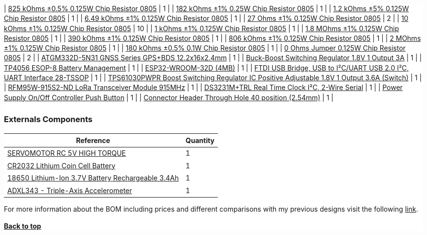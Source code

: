 | [825 kOhms ±0.5% 0.125W Chip Resistor 0805](https://www.digikey.com/en/products/detail/panasonic-electronic-components/ERA-6AED8253V/3481309)  | 1 |
| [182 kOhms ±1% 0.25W Chip Resistor 0805](https://www.digikey.com/en/products/detail/koa-speer-electronics-inc/RK73H2ATTD1823F/10234151)  | 1 |
| [1.2 kOhms ±5% 0.125W Chip Resistor 0805](https://www.digikey.com/en/products/detail/yageo/RC0805JR-071K2L/728224)  | 1 |
| [6.49 kOhms ±1% 0.125W Chip Resistor 0805](https://www.digikey.com/en/products/detail/panasonic-electronic-components/ERJ-6ENF6491V/111437)  | 1 |
| [27 Ohms ±1% 0.125W Chip Resistor 0805](https://www.digikey.com/en/products/detail/stackpole-electronics-inc/RMCF0805FT27R0/1712920)  | 2 |
| [10 kOhms ±1% 0.125W Chip Resistor 0805](https://www.digikey.com/en/products/detail/vishay-dale/CRCW080510K0FKEAC/7928398)  | 10 |
| [1 kOhms ±1% 0.125W Chip Resistor 0805](https://www.digikey.com/en/products/detail/stackpole-electronics-inc/RMCF0805FT1K00/1760090)  | 1 |
| [1.8 MOhms ±1% 0.125W Chip Resistor 0805](https://www.digikey.com/en/products/detail/panasonic-electronic-components/ERJ-6ENF1804V/282715)  | 1 |
| [390 kOhms ±1% 0.125W Chip Resistor 0805](https://www.digikey.com/en/products/detail/yageo/RC0805FR-07390KL/727903)  | 1 |
| [806 kOhms ±1% 0.125W Chip Resistor 0805](https://www.digikey.com/en/products/detail/panasonic-electronic-components/ERJ-6ENF8063V/112197)  | 1 |
| [2 MOhms ±1% 0.125W Chip Resistor 0805](https://www.digikey.com/en/products/detail/vishay-dale/CRCW08052M00FKECC/7928551)  | 1 |
| [180 kOhms ±0.5% 0.1W Chip Resistor 0805](https://www.digikey.com/en/products/detail/susumu/RR1220P-184-D/432345)  | 1 |
| [0 Ohms Jumper 0.125W Chip Resistor 0805](https://www.digikey.com/en/products/detail/yageo/RC0805JR-070RL/728216)  | 2 |
| [ATGM332D-5N31 GNSS Series GPS+BDS 12.2x16x2.4mm](https://www.lcsc.com/product-detail/Satellite-Positioning-Modules_ZHONGKEWEI-ATGM332D-5N31_C128659.html)  | 1 |
| [Buck-Boost Switching Regulator 1.8V 1 Output 3A](https://www.digikey.com/en/products/detail/analog-devices-inc/LTC3113EFE-TRPBF/2521714)  | 1 |
| [TP4056 ESOP-8 Battery Management](https://www.lcsc.com/product-detail/Battery-Management-ICs_TPOWER-TP4056_C382139.html)  | 1 |
| [ESP32-WROOM-32D (4MB)](https://www.digikey.com/en/products/detail/espressif-systems/ESP32-WROOM-32D-4MB/9381716)  | 1 |
| [FTDI USB Bridge, USB to I²C/UART USB 2.0 I²C, UART Interface 28-TSSOP](https://www.digikey.com/en/products/detail/ftdi-future-technology-devices-international-ltd/FT260S-U/6124909)  | 1 |
| [TPS61030PWPR Boost Switching Regulator IC Positive Adjustable 1.8V 1 Output 3.6A (Switch)](https://www.digikey.com/en/products/detail/texas-instruments/TPS61030PWPR/550685)  | 1 |
| [RFM95W-915S2-ND LoRa Transceiver Module 915MHz](https://www.digikey.com/en/products/detail/rf-solutions/RFM95W-915S2/6564923)  | 1 |
| [DS3231M+TRL Real Time Clock I²C, 2-Wire Serial](https://www.digikey.com/en/products/detail/maxim-integrated/DS3231M-TRL/2402421)  | 1 |
| [Power Supply On/Off Controller Push Button](https://www.digikey.com/en/products/detail/analog-devices-inc/LTC2954ITS8-1-TRPBF/1621452)  | 1 |
| [Connector Header Through Hole 40 position (2.54mm)](https://www.digikey.com/en/products/detail/sullins-connector-solutions/PREC040SFAN-RC/2774934)  | 1 |

### Externals Components

| Reference | Quantity |
| ------------- | ------------- |
| [SERVOMOTOR RC 5V HIGH TORQUE](https://www.digikey.com/products/es?keywords=1528-1084-ND)  | 1 |
| [CR2032 Lithium Coin Cell Battery](https://www.adafruit.com/product/654)  | 1 |
| [18650 Lithium-Ion 3.7V Battery Rechargeable 3.4Ah](https://www.digikey.com/en/products/detail/ultralast/LION-1865-34/13692714)  | 1 |
| [ADXL343 - Triple-Axis Accelerometer](https://www.digikey.com/en/products/detail/adafruit-industries-llc/4097/9951931)  | 1 |

For more information about the BOM including prices and different comparisons with my previous designs visit the following [link](https://hackaday.io/project/173457-2021-hdp-dream-team-eja/log/198071-eja-m-v10-bill-of-materials).

**[Back to top](#table-of-contents)**
